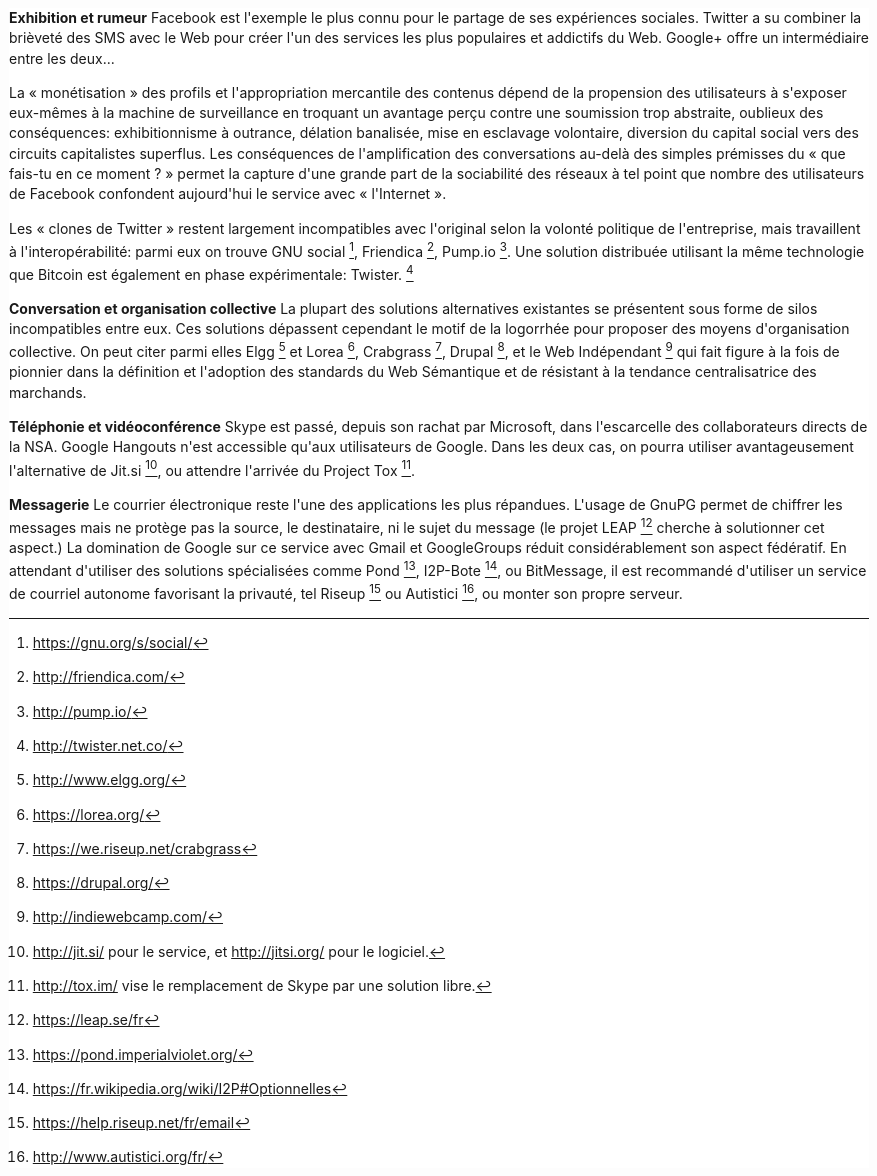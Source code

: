 **Exhibition et rumeur** Facebook est l'exemple le plus connu pour le partage
de ses expériences sociales. Twitter a su combiner la brièveté des SMS avec le
Web pour créer l'un des services les plus populaires et addictifs du
Web. Google+ offre un intermédiaire entre les deux...

La « monétisation » des profils et l'appropriation mercantile des contenus
dépend de la propension des utilisateurs à s'exposer eux-mêmes à la machine de
surveillance en troquant un avantage perçu contre une soumission trop
abstraite, oublieux des conséquences: exhibitionnisme à outrance, délation
banalisée, mise en esclavage volontaire, diversion du capital social vers des
circuits capitalistes superflus. Les conséquences de l'amplification des
conversations au-delà des simples prémisses du « que fais-tu en ce moment ? »
permet la capture d'une grande part de la sociabilité des réseaux à tel point
que nombre des utilisateurs de Facebook confondent aujourd'hui le service avec
« l'Internet ».

Les « clones de Twitter » restent largement incompatibles avec l'original
selon la volonté politique de l'entreprise, mais travaillent à
l'interopérabilité: parmi eux on trouve GNU
social [^26],
Friendica [^27],
Pump.io [^28]. Une solution distribuée
utilisant la même technologie que Bitcoin est également en phase
expérimentale: Twister. [^29]

**Conversation et organisation collective** La plupart des solutions
alternatives existantes se présentent sous forme de silos incompatibles entre
eux. Ces solutions dépassent cependant le motif de la logorrhée pour proposer
des moyens d'organisation collective. On peut citer parmi elles
Elgg [^30] et
Lorea [^31],
Crabgrass [^32],
Drupal [^33], et le Web
Indépendant [^34] qui fait figure à la fois
de pionnier dans la définition et l'adoption des standards du Web Sémantique
et de résistant à la tendance centralisatrice des marchands.

**Téléphonie et vidéoconférence** Skype est passé, depuis son rachat par
Microsoft, dans l'escarcelle des collaborateurs directs de la NSA.  Google
Hangouts n'est accessible qu'aux utilisateurs de Google. Dans les deux cas, on
pourra utiliser avantageusement l'alternative de
Jit.si [^35], ou attendre l'arrivée du
Project Tox [^36].

**Messagerie** Le courrier électronique reste l'une des applications les plus
répandues. L'usage de GnuPG permet de chiffrer les messages mais ne protège
pas la source, le destinataire, ni le sujet du message (le projet
LEAP [^37] cherche à solutionner cet
aspect.) La domination de Google sur ce service avec Gmail et GoogleGroups
réduit considérablement son aspect fédératif. En attendant d'utiliser des
solutions spécialisées comme Pond [^38],
I2P-Bote [^39], ou BitMessage, il est
recommandé d'utiliser un service de courriel autonome favorisant la privauté,
tel Riseup [^40] ou
Autistici [^41], ou monter son propre
serveur.


[^10]: https://fr.wikipedia.org/wiki/Tor_!%28r%C3%A9seau%29
[^11]: https://fr.wikipedia.org/wiki/I2P
[^12]: http://cjdns.info/
[^13]: https://fr.wikipedia.org/wiki/Bitcoin
[^14]: Un service centralisé fait souvent usage de la distribution au sein de sa propre infrastructure pour en assurer l'extensibilité à grande échelle.
[^15]: La FSF fête en 2014 le trentième anniversaire de sa création.
[^16]: Thompson, Ken (1984) “*Reflections on Trusting Trust*”, URL: http://cm.bell-labs.com/who/ken/trust.html (Noter l'usage tendencieux du terme 'hacker' dans son acception maligne, et comment ces réflexions s'appliquent aujourd'hui aux abus des agences de renseignement.)
[^17]: La complicité des géants du logiciel propriétaire dans la surveillance globale effectuée par la NSA devrait rendre ce point tout à fait indubitable.
[^18]: Stallman, Richard (1996), “Qu'est-ce que le logiciel libre ?”, URL: https://gnu.org/philosophy/free-sw.fr.html
[^19]: http://www.fsffrance.org/
[^20]: https://gnu.org/home.fr.html
[^21]: https://gnu.org/consensus
[^22]: Hors-la-loi: criminels et spameurs, agences de renseignement, corporations et gouvernements totalitaires, etc.
[^23]: https://gnunet.org/
[^24]: http://secushare.org/
[^25]: http://prism-break.org/fr/
[^26]: https://gnu.org/s/social/
[^27]: http://friendica.com/
[^28]: http://pump.io/
[^29]: http://twister.net.co/
[^2]: https://fr.wikipedia.org/wiki/Jacob_Levy_Moreno
[^30]: http://www.elgg.org/
[^31]: https://lorea.org/
[^32]: https://we.riseup.net/crabgrass
[^33]: https://drupal.org/
[^34]: http://indiewebcamp.com/
[^35]: http://jit.si/ pour le service, et http://jitsi.org/ pour le logiciel.
[^36]: http://tox.im/ vise le remplacement de Skype par une solution libre.
[^37]: https://leap.se/fr
[^38]: https://pond.imperialviolet.org/
[^39]: https://fr.wikipedia.org/wiki/I2P#Optionnelles
[^3]: Barnes, John (1954) “*Class and Committees in a Norwegian Island Parish*”, dans Human Relations, (7), pp 39-58.
[^40]: https://help.riseup.net/fr/email
[^41]: http://www.autistici.org/fr/
[^42]: https://gnu.org/s/mediagoblin
[^43]: https://unhosted.org/
[^44]: Kleiner, Dmytri (2010), “Le manifeste télécommuniste”, URL: http://telekommunisten.net/the-telekommunist-manifesto/ • http://translatedby.com/you/the-telekommunist-manifesto/into-fr/trans/
[^45]: MMORPG: Massively Multiplayer Online Role Playing Games, ou jeux massivement multi-joueurs en ligne.
[^46]: http://www.planeshift.it/
[^47]: https://fr.wikipedia.org/wiki/Crystal_Space
[^48]: StartPage, Ixquick et DuckDuckGo ont vu multipliée par 5 l'affluence à leurs moteurs de recherche suite aux différents articles parus notamment dans Der Spiegel et The Guardian en décembre 2013.
[^4]: https://fr.wikipedia.org/wiki/Howard_Rheingold
[^5]: https://fr.wikipedia.org/wiki/Paul_Baran
[^6]: Baran, Paul (1962) “*On Distributed Communications Networks*”, présenté lors du premier congrès des sciences des systèmes d'information, organisé par MITRE
[^7]: Le « bavardage », rendu possible par le faible coût des communications numériques se pratique par exemple grâce aux protocoles *Internet Relay Chat* (IRC) et *eXtensible Messaging Presence Protocol* (XMPP), bien avant l'apparition d'applications propriétaires et restreintes comme MSN ou Facebook *chat*.
[^8]: https://fr.wikipedia.org/wiki/BitTorrent_%28protocole%29
[^9]: https://fr.wikipedia.org/wiki/GNUnet